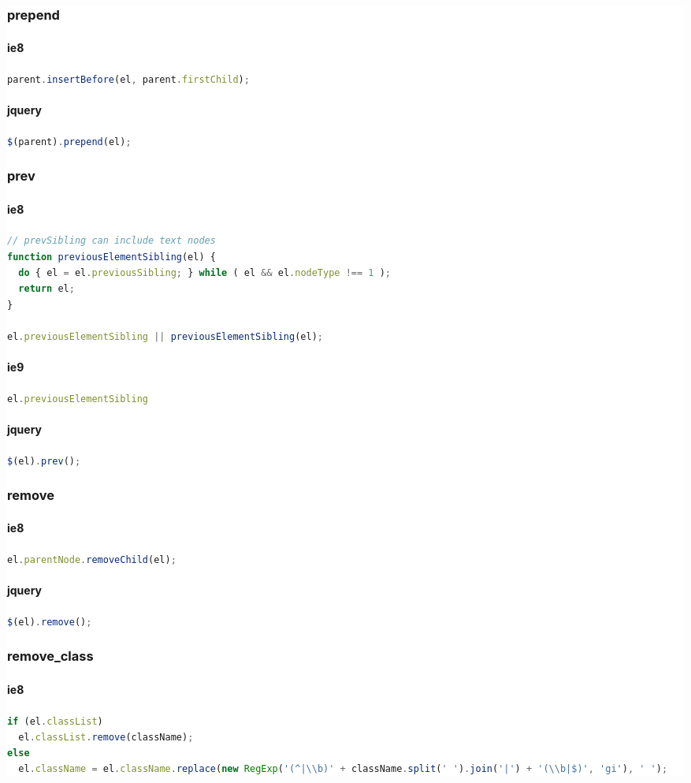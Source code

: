 ### prepend
#### ie8
``` javascript
parent.insertBefore(el, parent.firstChild);
```

#### jquery
``` javascript
$(parent).prepend(el);
```

### prev
#### ie8
``` javascript
// prevSibling can include text nodes
function previousElementSibling(el) {
  do { el = el.previousSibling; } while ( el && el.nodeType !== 1 );
  return el;
}

el.previousElementSibling || previousElementSibling(el);
```

#### ie9
``` javascript
el.previousElementSibling
```

#### jquery
``` javascript
$(el).prev();
```

### remove
#### ie8
``` javascript
el.parentNode.removeChild(el);
```

#### jquery
``` javascript
$(el).remove();
```

### remove_class
#### ie8
``` javascript
if (el.classList)
  el.classList.remove(className);
else
  el.className = el.className.replace(new RegExp('(^|\\b)' + className.split(' ').join('|') + '(\\b|$)', 'gi'), ' ');
```
